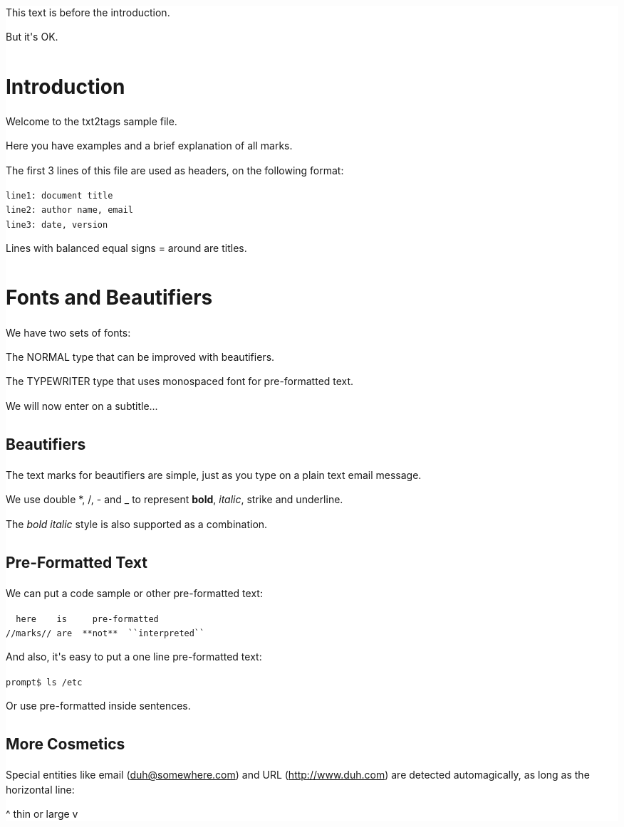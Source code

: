 This text is before the introduction.

But it's OK.

# Introduction

Welcome to the txt2tags sample file.

Here you have examples and a brief explanation of all marks.

The first 3 lines of this file are used as headers, on the following format:

    line1: document title
    line2: author name, email
    line3: date, version

Lines with balanced equal signs = around are titles.

# Fonts and Beautifiers

We have two sets of fonts:

The NORMAL type that can be improved with beautifiers.

The TYPEWRITER type that uses monospaced font for pre-formatted text.

We will now enter on a subtitle...

## Beautifiers

The text marks for beautifiers are simple, just as you type on a plain text email message.

We use double \*, /, - and \_ to represent **bold**, *italic*, strike and underline.

The *bold italic* style is also supported as a combination.

## Pre-Formatted Text

We can put a code sample or other pre-formatted text:

      here    is     pre-formatted
    //marks// are  **not**  ``interpreted``

And also, it's easy to put a one line pre-formatted text:

    prompt$ ls /etc

Or use pre-formatted inside sentences.

## More Cosmetics

Special entities like email (duh@somewhere.com) and URL (http://www.duh.com) are detected automagically, as long as the horizontal line:

\^ thin or large v
